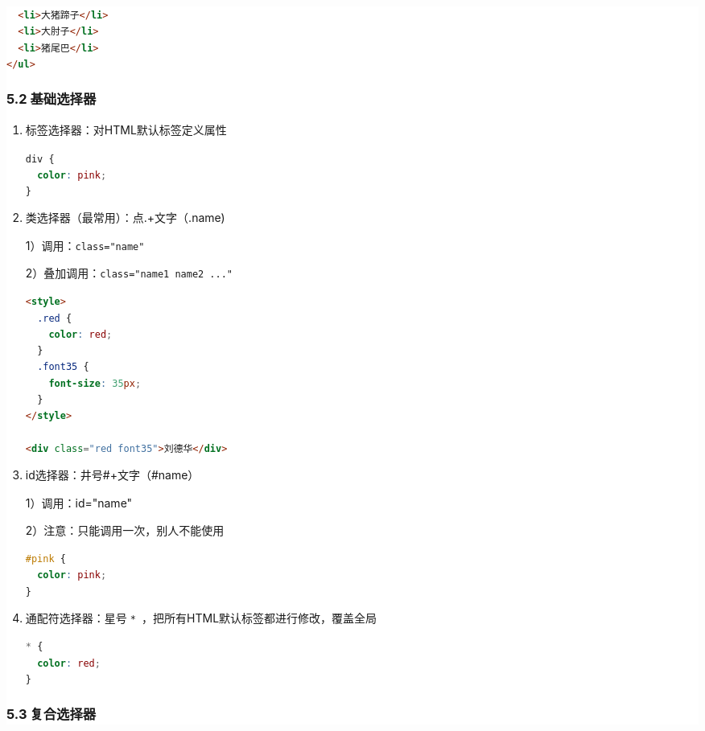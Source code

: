    ```html
     <li>大猪蹄子</li>
     <li>大肘子</li>
     <li>猪尾巴</li>
   </ul>
   ```

### 5.2 基础选择器

1. 标签选择器：对HTML默认标签定义属性

   ```css
   div {
     color: pink;
   }
   ```

2. 类选择器（最常用）：点.+文字（.name)

   1）调用：`class="name"`

   2）叠加调用：`class="name1 name2 ..."`

   ```html
   <style>
     .red {
       color: red;
     }
     .font35 {
       font-size: 35px;
     }
   </style>
   
   <div class="red font35">刘德华</div>
   ```

3. id选择器：井号#+文字（#name）

   1）调用：id="name"

   2）注意：只能调用一次，别人不能使用

   ```css
   #pink {
     color: pink;
   }
   ```

4. 通配符选择器：星号 `* `，把所有HTML默认标签都进行修改，覆盖全局

   ```css
   * {
     color: red;
   }
   ```

### 5.3 复合选择器
